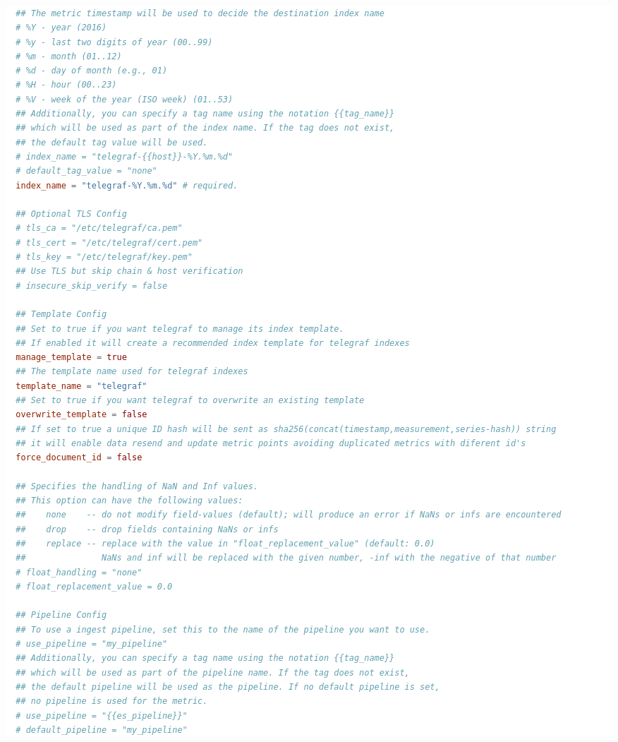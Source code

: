 ```toml @sample.conf
  ## The metric timestamp will be used to decide the destination index name
  # %Y - year (2016)
  # %y - last two digits of year (00..99)
  # %m - month (01..12)
  # %d - day of month (e.g., 01)
  # %H - hour (00..23)
  # %V - week of the year (ISO week) (01..53)
  ## Additionally, you can specify a tag name using the notation {{tag_name}}
  ## which will be used as part of the index name. If the tag does not exist,
  ## the default tag value will be used.
  # index_name = "telegraf-{{host}}-%Y.%m.%d"
  # default_tag_value = "none"
  index_name = "telegraf-%Y.%m.%d" # required.

  ## Optional TLS Config
  # tls_ca = "/etc/telegraf/ca.pem"
  # tls_cert = "/etc/telegraf/cert.pem"
  # tls_key = "/etc/telegraf/key.pem"
  ## Use TLS but skip chain & host verification
  # insecure_skip_verify = false

  ## Template Config
  ## Set to true if you want telegraf to manage its index template.
  ## If enabled it will create a recommended index template for telegraf indexes
  manage_template = true
  ## The template name used for telegraf indexes
  template_name = "telegraf"
  ## Set to true if you want telegraf to overwrite an existing template
  overwrite_template = false
  ## If set to true a unique ID hash will be sent as sha256(concat(timestamp,measurement,series-hash)) string
  ## it will enable data resend and update metric points avoiding duplicated metrics with diferent id's
  force_document_id = false

  ## Specifies the handling of NaN and Inf values.
  ## This option can have the following values:
  ##    none    -- do not modify field-values (default); will produce an error if NaNs or infs are encountered
  ##    drop    -- drop fields containing NaNs or infs
  ##    replace -- replace with the value in "float_replacement_value" (default: 0.0)
  ##               NaNs and inf will be replaced with the given number, -inf with the negative of that number
  # float_handling = "none"
  # float_replacement_value = 0.0

  ## Pipeline Config
  ## To use a ingest pipeline, set this to the name of the pipeline you want to use.
  # use_pipeline = "my_pipeline"
  ## Additionally, you can specify a tag name using the notation {{tag_name}}
  ## which will be used as part of the pipeline name. If the tag does not exist,
  ## the default pipeline will be used as the pipeline. If no default pipeline is set,
  ## no pipeline is used for the metric.
  # use_pipeline = "{{es_pipeline}}"
  # default_pipeline = "my_pipeline"
```
